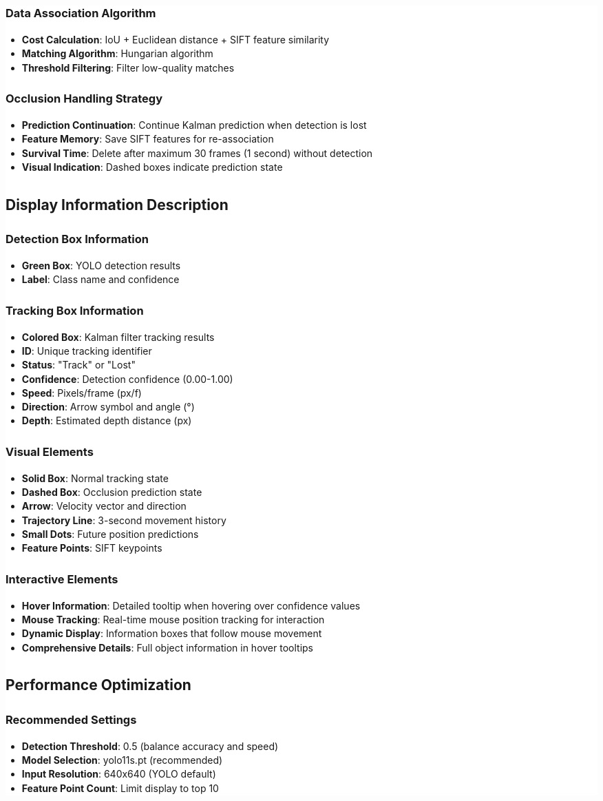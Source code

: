 ### Data Association Algorithm
- **Cost Calculation**: IoU + Euclidean distance + SIFT feature similarity
- **Matching Algorithm**: Hungarian algorithm
- **Threshold Filtering**: Filter low-quality matches

### Occlusion Handling Strategy
- **Prediction Continuation**: Continue Kalman prediction when detection is lost
- **Feature Memory**: Save SIFT features for re-association
- **Survival Time**: Delete after maximum 30 frames (1 second) without detection
- **Visual Indication**: Dashed boxes indicate prediction state

## Display Information Description

### Detection Box Information
- **Green Box**: YOLO detection results
- **Label**: Class name and confidence

### Tracking Box Information
- **Colored Box**: Kalman filter tracking results
- **ID**: Unique tracking identifier
- **Status**: "Track" or "Lost"
- **Confidence**: Detection confidence (0.00-1.00)
- **Speed**: Pixels/frame (px/f)
- **Direction**: Arrow symbol and angle (°)
- **Depth**: Estimated depth distance (px)

### Visual Elements
- **Solid Box**: Normal tracking state
- **Dashed Box**: Occlusion prediction state
- **Arrow**: Velocity vector and direction
- **Trajectory Line**: 3-second movement history
- **Small Dots**: Future position predictions
- **Feature Points**: SIFT keypoints

### Interactive Elements
- **Hover Information**: Detailed tooltip when hovering over confidence values
- **Mouse Tracking**: Real-time mouse position tracking for interaction
- **Dynamic Display**: Information boxes that follow mouse movement
- **Comprehensive Details**: Full object information in hover tooltips

## Performance Optimization

### Recommended Settings
- **Detection Threshold**: 0.5 (balance accuracy and speed)
- **Model Selection**: yolo11s.pt (recommended)
- **Input Resolution**: 640x640 (YOLO default)
- **Feature Point Count**: Limit display to top 10
